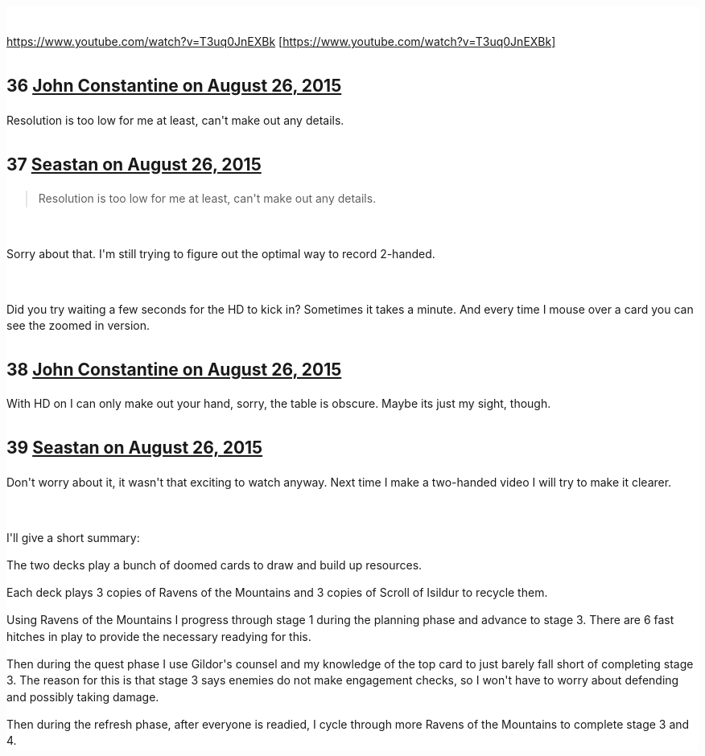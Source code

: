  

https://www.youtube.com/watch?v=T3uq0JnEXBk [https://www.youtube.com/watch?v=T3uq0JnEXBk]

## 36 [John Constantine on August 26, 2015](https://community.fantasyflightgames.com/topic/185361-bi-monthly-challenge-2/?do=findComment&comment=1757131)

Resolution is too low for me at least, can't make out any details.

## 37 [Seastan on August 26, 2015](https://community.fantasyflightgames.com/topic/185361-bi-monthly-challenge-2/?do=findComment&comment=1757284)

> Resolution is too low for me at least, can't make out any details.

 

Sorry about that. I'm still trying to figure out the optimal way to record 2-handed.

 

Did you try waiting a few seconds for the HD to kick in? Sometimes it takes a minute. And every time I mouse over a card you can see the zoomed in version.

## 38 [John Constantine on August 26, 2015](https://community.fantasyflightgames.com/topic/185361-bi-monthly-challenge-2/?do=findComment&comment=1757288)

With HD on I can only make out your hand, sorry, the table is obscure. Maybe its just my sight, though.

## 39 [Seastan on August 26, 2015](https://community.fantasyflightgames.com/topic/185361-bi-monthly-challenge-2/?do=findComment&comment=1757350)

Don't worry about it, it wasn't that exciting to watch anyway. Next time I make a two-handed video I will try to make it clearer.

 

I'll give a short summary:

The two decks play a bunch of doomed cards to draw and build up resources.

Each deck plays 3 copies of Ravens of the Mountains and 3 copies of Scroll of Isildur to recycle them.

Using Ravens of the Mountains I progress through stage 1 during the planning phase and advance to stage 3. There are 6 fast hitches in play to provide the necessary readying for this.

Then during the quest phase I use Gildor's counsel and my knowledge of the top card to just barely fall short of completing stage 3. The reason for this is that stage 3 says enemies do not make engagement checks, so I won't have to worry about defending and possibly taking damage.

Then during the refresh phase, after everyone is readied, I cycle through more Ravens of the Mountains to complete stage 3 and 4.
